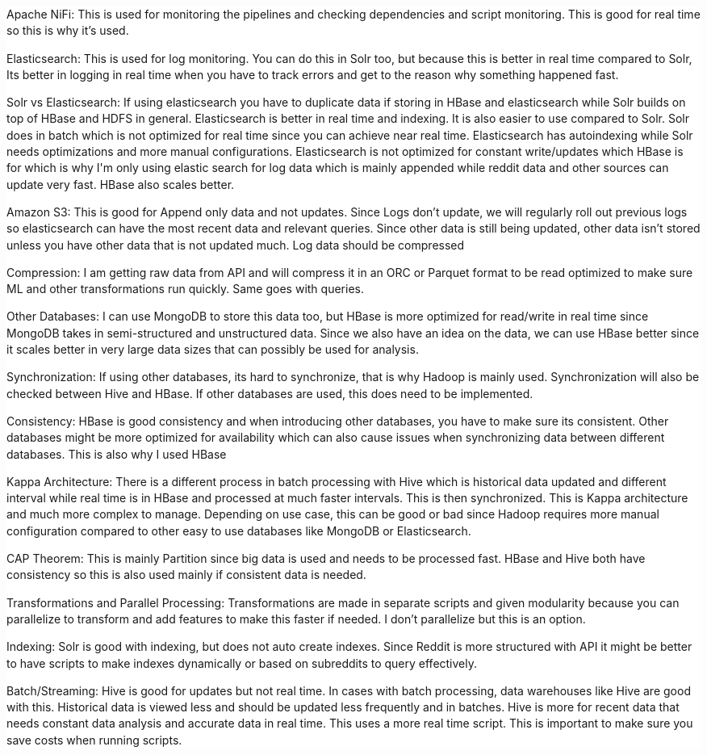 Apache NiFi: This is used for monitoring the pipelines and checking dependencies and script monitoring. This is good for real time so this is why it’s used.

Elasticsearch: This is used for log monitoring. You can do this in Solr too, but because this is better in real time compared to Solr, Its better in logging in real time when you have to track errors and get to the reason why something happened fast. 

Solr vs Elasticsearch: If using elasticsearch you have to duplicate data if storing in HBase and elasticsearch while Solr builds on top of HBase and HDFS in general. Elasticsearch is better in real time and indexing. It is also easier to use compared to Solr. Solr does in batch which is not optimized for real time since you can achieve near real time. Elasticsearch has autoindexing while Solr needs optimizations and more manual configurations. Elasticsearch is not optimized for constant write/updates which HBase is for which is why I'm only using elastic search for log data which is mainly appended while reddit data and other sources can update very fast. HBase also scales better.

Amazon S3: This is good for Append only data and not updates. Since Logs don’t update, we will regularly roll out previous logs so elasticsearch can have the most recent data and relevant queries. Since other data is still being updated, other data isn’t stored unless you have other data that is not updated much. Log data should be compressed

Compression: I am getting raw data from API and will compress it in an ORC or Parquet format to be read optimized to make sure ML and other transformations run quickly. Same goes with queries.

Other Databases: I can use MongoDB to store this data too, but HBase is more optimized for read/write in real time since MongoDB takes in semi-structured and unstructured data. Since we also have an idea on the data, we can use HBase better since it scales better in very large data sizes that can possibly be used for analysis.

Synchronization: If using other databases, its hard to synchronize, that is why Hadoop is mainly used. Synchronization will also be checked between Hive and HBase. If other databases are used, this does need to be implemented.

Consistency: HBase is good consistency and when introducing other databases, you have to make sure its consistent. Other databases might be more optimized for availability which can also cause issues when synchronizing data between different databases. This is also why I used HBase

Kappa Architecture: There is a different process in batch processing with Hive which is historical data updated and different interval while real time is in HBase and processed at much faster intervals. This is then synchronized. This is Kappa architecture and much more complex to manage. Depending on use case, this can be good or bad since Hadoop requires more manual configuration compared to other easy to use databases like MongoDB or Elasticsearch.

CAP Theorem: This is mainly Partition since big data is used and needs to be processed fast. HBase and Hive both have consistency so this is also used mainly if consistent data is needed. 

Transformations and Parallel Processing: Transformations are made in separate scripts and given modularity because you can parallelize to transform and add features to make this faster if needed. I don’t parallelize but this is an option.

Indexing: Solr is good with indexing, but does not auto create indexes. Since Reddit is more structured with API it might be better to have scripts to make indexes dynamically or based on subreddits to query effectively. 

Batch/Streaming: Hive is good for updates but not real time. In cases with batch processing, data warehouses like Hive are good with this. Historical data is viewed less and should be updated less frequently and in batches. Hive is more for recent data that needs constant data analysis and accurate data in real time. This uses a more real time script. This is important to make sure you save costs when running scripts.
